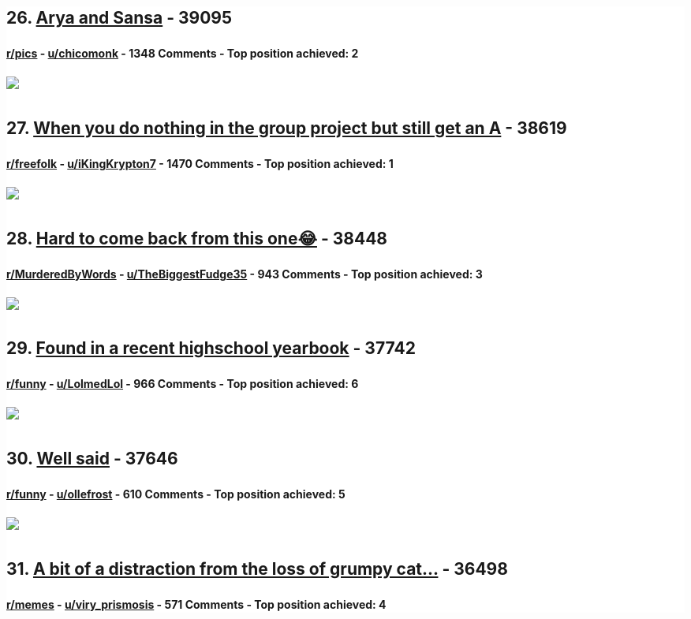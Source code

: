 ## 26. [Arya and Sansa](http://reddit.com/r/pics/comments/bqlxa1/arya_and_sansa/) - 39095
#### [r/pics](http://reddit.com/r/pics) - [u/chicomonk](http://reddit.com/u/chicomonk) - 1348 Comments - Top position achieved: 2

<a href="https://i.redd.it/bnu8jfi0e8z21.jpg"><img src="https://b.thumbs.redditmedia.com/WJ48Lj_NGnHRGkxFF4xuQg2xzAqKA6Y4gQSQIvHt3hg.jpg"></img></a>

## 27. [When you do nothing in the group project but still get an A](http://reddit.com/r/freefolk/comments/bqp67k/when_you_do_nothing_in_the_group_project_but/) - 38619
#### [r/freefolk](http://reddit.com/r/freefolk) - [u/iKingKrypton7](http://reddit.com/u/iKingKrypton7) - 1470 Comments - Top position achieved: 1

<a href="https://i.redd.it/3oxuxejnw9z21.png"><img src="https://a.thumbs.redditmedia.com/Ooy7o3TKepSZlSbw_8-zqH7I1GOFjkVXVMi8wYyfOX0.jpg"></img></a>

## 28. [Hard to come back from this one😂](http://reddit.com/r/MurderedByWords/comments/bqlj8q/hard_to_come_back_from_this_one/) - 38448
#### [r/MurderedByWords](http://reddit.com/r/MurderedByWords) - [u/TheBiggestFudge35](http://reddit.com/u/TheBiggestFudge35) - 943 Comments - Top position achieved: 3

<a href="https://i.redd.it/5ocm8ob188z21.jpg"><img src="https://b.thumbs.redditmedia.com/hz56SfUDafm8RVJ_7B5wQ9DoO_geMBGJOp80p64Jp4Y.jpg"></img></a>

## 29. [Found in a recent highschool yearbook](http://reddit.com/r/funny/comments/bqf490/found_in_a_recent_highschool_yearbook/) - 37742
#### [r/funny](http://reddit.com/r/funny) - [u/LolmedLol](http://reddit.com/u/LolmedLol) - 966 Comments - Top position achieved: 6

<a href="https://i.redd.it/j6fqmbu835z21.jpg"><img src="https://a.thumbs.redditmedia.com/1bROPwc9qeMrnjiLufJi-oohqc1lQ0ZPoqwCdrhom18.jpg"></img></a>

## 30. [Well said](http://reddit.com/r/funny/comments/bqgdxv/well_said/) - 37646
#### [r/funny](http://reddit.com/r/funny) - [u/ollefrost](http://reddit.com/u/ollefrost) - 610 Comments - Top position achieved: 5

<a href="https://i.redd.it/6x2m6qmrv5z21.jpg"><img src="https://b.thumbs.redditmedia.com/TqSf26xWYlk57GfuzccbQNght5rPJu25qnKFA_ITDyo.jpg"></img></a>

## 31. [A bit of a distraction from the loss of grumpy cat...](http://reddit.com/r/memes/comments/bqdrbl/a_bit_of_a_distraction_from_the_loss_of_grumpy_cat/) - 36498
#### [r/memes](http://reddit.com/r/memes) - [u/viry_prismosis](http://reddit.com/u/viry_prismosis) - 571 Comments - Top position achieved: 4
